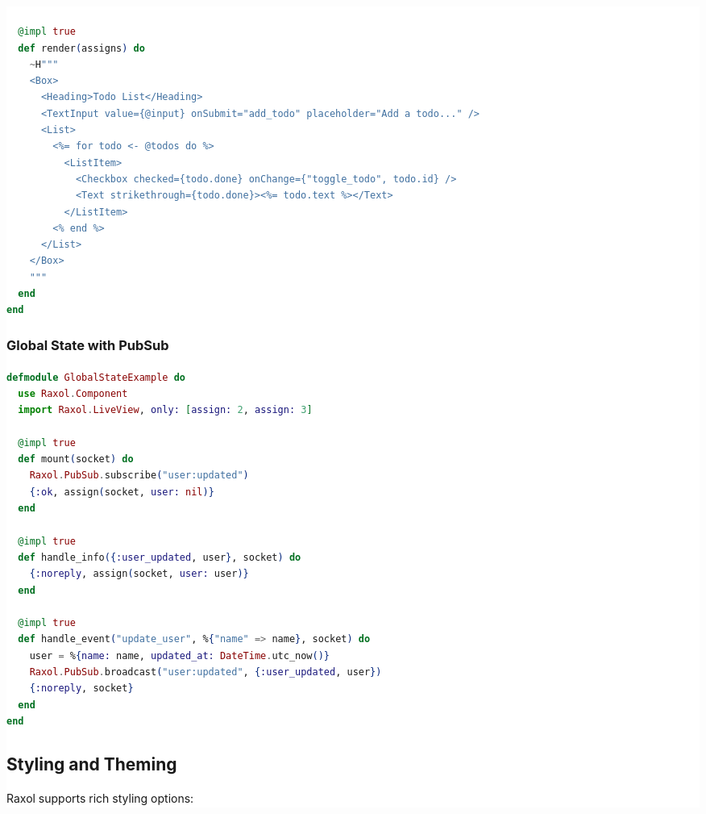 ```elixir
  
  @impl true
  def render(assigns) do
    ~H"""
    <Box>
      <Heading>Todo List</Heading>
      <TextInput value={@input} onSubmit="add_todo" placeholder="Add a todo..." />
      <List>
        <%= for todo <- @todos do %>
          <ListItem>
            <Checkbox checked={todo.done} onChange={"toggle_todo", todo.id} />
            <Text strikethrough={todo.done}><%= todo.text %></Text>
          </ListItem>
        <% end %>
      </List>
    </Box>
    """
  end
end
```

### Global State with PubSub

```elixir
defmodule GlobalStateExample do
  use Raxol.Component
  import Raxol.LiveView, only: [assign: 2, assign: 3]
  
  @impl true
  def mount(socket) do
    Raxol.PubSub.subscribe("user:updated")
    {:ok, assign(socket, user: nil)}
  end
  
  @impl true
  def handle_info({:user_updated, user}, socket) do
    {:noreply, assign(socket, user: user)}
  end
  
  @impl true
  def handle_event("update_user", %{"name" => name}, socket) do
    user = %{name: name, updated_at: DateTime.utc_now()}
    Raxol.PubSub.broadcast("user:updated", {:user_updated, user})
    {:noreply, socket}
  end
end
```

## Styling and Theming

Raxol supports rich styling options:
